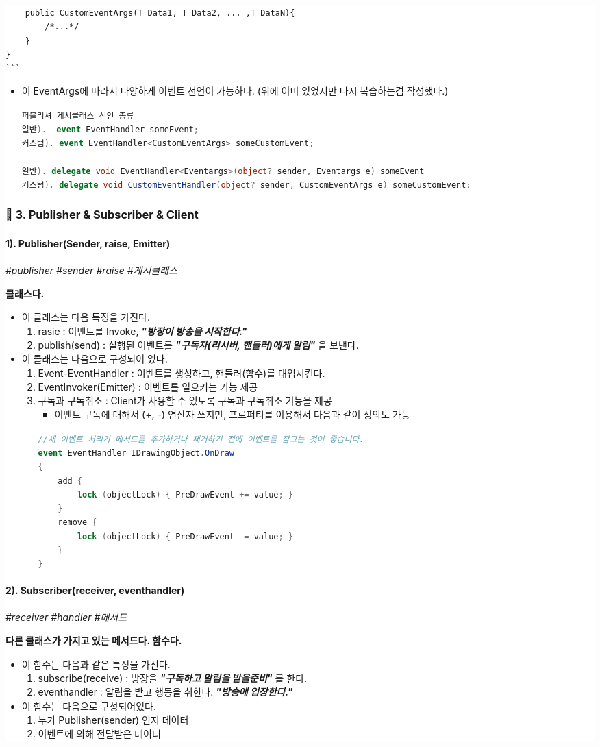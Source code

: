         public CustomEventArgs(T Data1, T Data2, ... ,T DataN){
            /*...*/
        }
    }
    ```
* 이 EventArgs에 따라서 다양하게 이벤트 선언이 가능하다. (위에 이미 있었지만 다시 복습하는겸 작성했다.)
    ```cs
    퍼블리셔 게시클래스 선언 종류
    일반).  event EventHandler someEvent;
    커스텀). event EventHandler<CustomEventArgs> someCustomEvent;

    일반). delegate void EventHandler<Eventargs>(object? sender, Eventargs e) someEvent
    커스텀). delegate void CustomEventHandler(object? sender, CustomEventArgs e) someCustomEvent;
    ```

### 📄 3. Publisher & Subscriber & Client

#### 1). Publisher(Sender, raise, Emitter)

*\#publisher \#sender \#raise \#게시클래스*

**클래스다.**

* 이 클래스는 다음 특징을 가진다.
    1. rasie : 이벤트를 Invoke, ***"방장이 방송을 시작한다."***
    2. publish(send) : 실행된 이벤트를 ***"구독자(리시버, 핸들러)에게 알림"*** 을 보낸다.
* 이 클래스는 다음으로 구성되어 있다.
    1. Event-EventHandler   : 이벤트를 생성하고, 핸들러(함수)를 대입시킨다.
    2. EventInvoker(Emitter) : 이벤트를 일으키는 기능 제공
    3. 구독과 구독취소 : Client가 사용할 수 있도록 구독과 구독취소 기능을 제공
       * 이벤트 구독에 대해서 (+, -) 연산자 쓰지만, 프로퍼티를 이용해서 다음과 같이 정의도 가능
        ```cs
        //새 이벤트 처리기 메서드를 추가하거나 제거하기 전에 이벤트를 잠그는 것이 좋습니다.
        event EventHandler IDrawingObject.OnDraw
        {
            add {
                lock (objectLock) { PreDrawEvent += value; }
            }
            remove {
                lock (objectLock) { PreDrawEvent -= value; }
            }
        }
        ```


#### 2). Subscriber(receiver, eventhandler)
*\#receiver \#handler \#메서드*

**다른 클래스가 가지고 있는 메서드다. 함수다.**

* 이 함수는 다음과 같은 특징을 가진다.
    1. subscribe(receive) : 방장을 ***"구독하고 알림을 받을준비"*** 를 한다.
    2. eventhandler : 알림을 받고 행동을 취한다. ***"방송에 입장한다."***
* 이 함수는 다음으로 구성되어있다.
    1. 누가 Publisher(sender) 인지 데이터
    2. 이벤트에 의해 전달받은 데이터 
